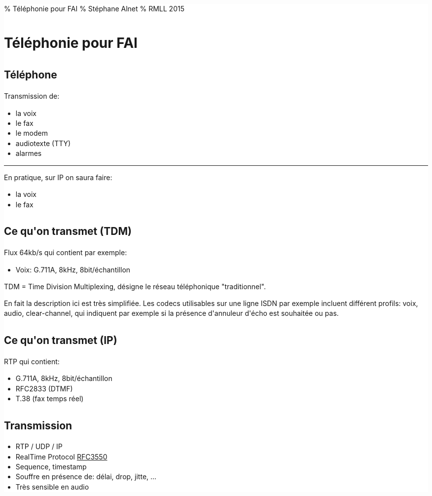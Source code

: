 % Téléphonie pour FAI
% Stéphane Alnet
% RMLL 2015

Téléphonie pour FAI
===================

Téléphone
---------

Transmission de:

- la voix
- le fax
- le modem
- audiotexte (TTY)
- alarmes

--------------

En pratique, sur IP on saura faire:

- la voix
- le fax

Ce qu'on transmet <span class="try">(TDM)</span>
-----------------

Flux 64kb/s qui contient par exemple:

- Voix: G.711A, 8kHz, 8bit/échantillon

<div class="notes">
TDM = Time Division Multiplexing, désigne le réseau téléphonique "traditionnel".

En fait la description ici est très simplifiée. Les codecs utilisables sur une ligne ISDN par exemple incluent différent profils: voix, audio, clear-channel, qui indiquent par exemple si la présence d'annuleur d'écho est souhaitée ou pas.
</div>

Ce qu'on transmet <span class="try">(IP)</span>
-----------------

RTP qui contient:

- G.711A, 8kHz, 8bit/échantillon
- RFC2833 (DTMF)
- T.38 (fax temps réel)

Transmission
------------

- RTP / UDP / IP
- RealTime Protocol [RFC3550](http://tools.ietf.org/html/rfc3550)
- Sequence, timestamp
- Souffre en présence de: délai, drop, jitte, ...
- Très sensible en audio
